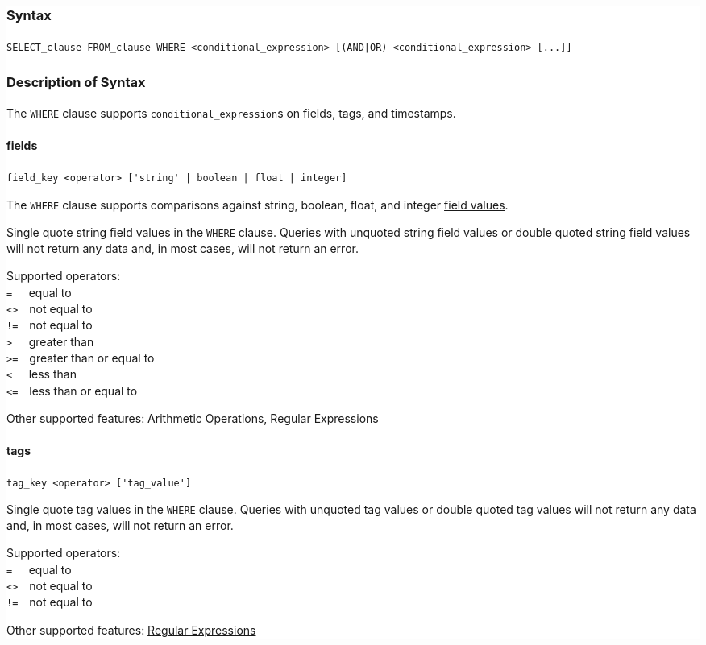 ### Syntax

```
SELECT_clause FROM_clause WHERE <conditional_expression> [(AND|OR) <conditional_expression> [...]]
```

### Description of Syntax

The `WHERE` clause supports `conditional_expression`s on fields, tags, and
timestamps.

#### fields

```
field_key <operator> ['string' | boolean | float | integer]
```

The `WHERE` clause supports comparisons against string, boolean, float,
and integer [field values](/influxdb/v1.0/concepts/glossary/#field-value).

Single quote string field values in the `WHERE` clause.
Queries with unquoted string field values or double quoted string field values
will not return any data and, in most cases,
[will not return an error](#common-issues-with-the-where-clause).

Supported operators:  
`=`&emsp;&nbsp;&thinsp;equal to  
`<>`&emsp;not equal to  
`!=`&emsp;not equal to  
`>`&emsp;&nbsp;&thinsp;greater than  
`>=`&emsp;greater than or equal to  
`<`&emsp;&nbsp;&thinsp;less than  
`<=`&emsp;less than or equal to  

Other supported features:
[Arithmetic Operations](/influxdb/v1.0/query_language/math_operators/),
[Regular Expressions](#regular-expressions-in-queries)

#### tags

```
tag_key <operator> ['tag_value']
```

Single quote [tag values](/influxdb/v1.0/concepts/glossary/#tag-value) in
the `WHERE` clause.
Queries with unquoted tag values or double quoted tag values will not return
any data and, in most cases,
[will not return an error](#common-issues-with-the-where-clause).

Supported operators:  
`=`&emsp;&nbsp;&thinsp;equal to  
`<>`&emsp;not equal to  
`!=`&emsp;not equal to  

Other supported features:
[Regular Expressions](#regular-expressions-in-queries)
